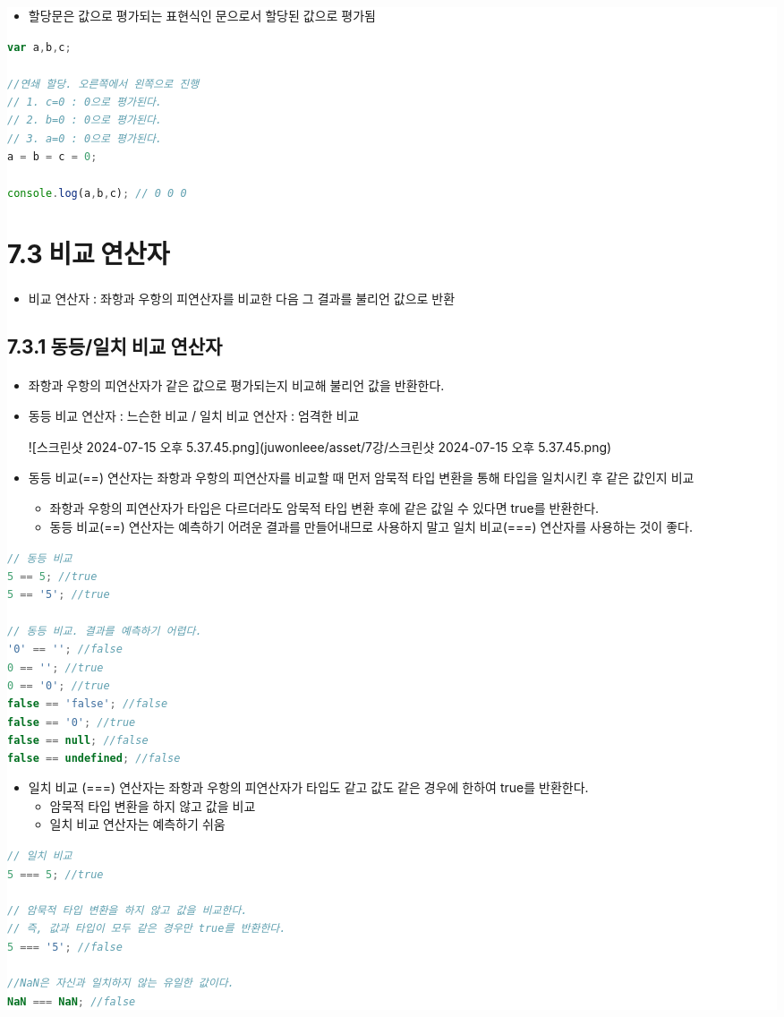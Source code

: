 - 할당문은 값으로 평가되는 표현식인 문으로서 할당된 값으로 평가됨

```jsx
var a,b,c;

//연쇄 할당. 오른쪽에서 왼쪽으로 진행
// 1. c=0 : 0으로 평가된다. 
// 2. b=0 : 0으로 평가된다. 
// 3. a=0 : 0으로 평가된다. 
a = b = c = 0;

console.log(a,b,c); // 0 0 0
```

# 7.3 비교 연산자

- 비교 연산자 : 좌항과 우항의 피연산자를 비교한 다음 그 결과를 불리언 값으로 반환

## 7.3.1 동등/일치 비교 연산자

- 좌항과 우항의 피연산자가 같은 값으로 평가되는지 비교해 불리언 값을 반환한다.
- 동등 비교 연산자 : 느슨한 비교 / 일치 비교 연산자 : 엄격한 비교
    
    ![스크린샷 2024-07-15 오후 5.37.45.png](juwonleee/asset/7강/스크린샷 2024-07-15 오후 5.37.45.png)
    
- 동등 비교(==) 연산자는 좌항과 우항의 피연산자를 비교할 때 먼저 암묵적 타입 변환을 통해 타입을 일치시킨 후 같은 값인지 비교
    - 좌항과 우항의 피연산자가 타입은 다르더라도 암묵적 타입 변환 후에 같은 값일 수 있다면 true를 반환한다.
    - 동등 비교(==) 연산자는 예측하기 어려운 결과를 만들어내므로 사용하지 말고 일치 비교(===) 연산자를 사용하는 것이 좋다.

```jsx
// 동등 비교
5 == 5; //true
5 == '5'; //true

// 동등 비교. 결과를 예측하기 어렵다. 
'0' == ''; //false
0 == ''; //true
0 == '0'; //true
false == 'false'; //false
false == '0'; //true
false == null; //false
false == undefined; //false
```

- 일치 비교 (===) 연산자는 좌항과 우항의 피연산자가 타입도 같고 값도 같은 경우에 한하여 true를 반환한다.
    - 암묵적 타입 변환을 하지 않고 값을 비교
    - 일치 비교 연산자는 예측하기 쉬움

```jsx
// 일치 비교
5 === 5; //true

// 암묵적 타입 변환을 하지 않고 값을 비교한다. 
// 즉, 값과 타입이 모두 같은 경우만 true를 반환한다. 
5 === '5'; //false

//NaN은 자신과 일치하지 않는 유일한 값이다. 
NaN === NaN; //false
```
